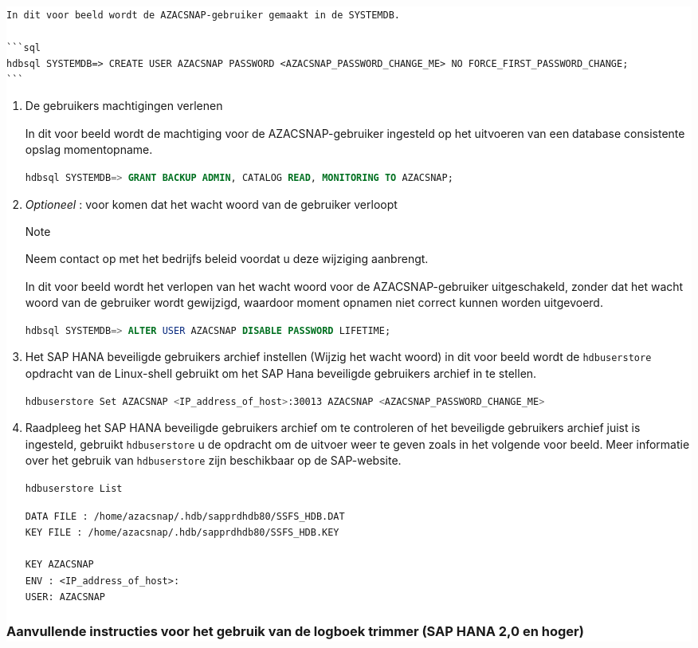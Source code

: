     In dit voor beeld wordt de AZACSNAP-gebruiker gemaakt in de SYSTEMDB.

    ```sql
    hdbsql SYSTEMDB=> CREATE USER AZACSNAP PASSWORD <AZACSNAP_PASSWORD_CHANGE_ME> NO FORCE_FIRST_PASSWORD_CHANGE;
    ```

1. De gebruikers machtigingen verlenen

    In dit voor beeld wordt de machtiging voor de AZACSNAP-gebruiker ingesteld op het uitvoeren van een database consistente opslag momentopname.

    ```sql
    hdbsql SYSTEMDB=> GRANT BACKUP ADMIN, CATALOG READ, MONITORING TO AZACSNAP;
    ```

1. *Optioneel* : voor komen dat het wacht woord van de gebruiker verloopt

    > [!NOTE]
    > Neem contact op met het bedrijfs beleid voordat u deze wijziging aanbrengt.

   In dit voor beeld wordt het verlopen van het wacht woord voor de AZACSNAP-gebruiker uitgeschakeld, zonder dat het wacht woord van de gebruiker wordt gewijzigd, waardoor moment opnamen niet correct kunnen worden uitgevoerd.  

   ```sql
   hdbsql SYSTEMDB=> ALTER USER AZACSNAP DISABLE PASSWORD LIFETIME;
   ```

1. Het SAP HANA beveiligde gebruikers archief instellen (Wijzig het wacht woord) in dit voor beeld wordt de `hdbuserstore` opdracht van de Linux-shell gebruikt om het SAP Hana beveiligde gebruikers archief in te stellen.

    ```bash
    hdbuserstore Set AZACSNAP <IP_address_of_host>:30013 AZACSNAP <AZACSNAP_PASSWORD_CHANGE_ME>
    ```

1. Raadpleeg het SAP HANA beveiligde gebruikers archief om te controleren of het beveiligde gebruikers archief juist is ingesteld, gebruikt `hdbuserstore` u de opdracht om de uitvoer weer te geven zoals in het volgende voor beeld. Meer informatie over het gebruik van `hdbuserstore` zijn beschikbaar op de SAP-website.

    ```bash
    hdbuserstore List
    ```

    ```output
    DATA FILE : /home/azacsnap/.hdb/sapprdhdb80/SSFS_HDB.DAT
    KEY FILE : /home/azacsnap/.hdb/sapprdhdb80/SSFS_HDB.KEY

    KEY AZACSNAP
    ENV : <IP_address_of_host>:
    USER: AZACSNAP
    ```

### <a name="additional-instructions-for-using-the-log-trimmer-sap-hana-20-and-later"></a>Aanvullende instructies voor het gebruik van de logboek trimmer (SAP HANA 2,0 en hoger)
